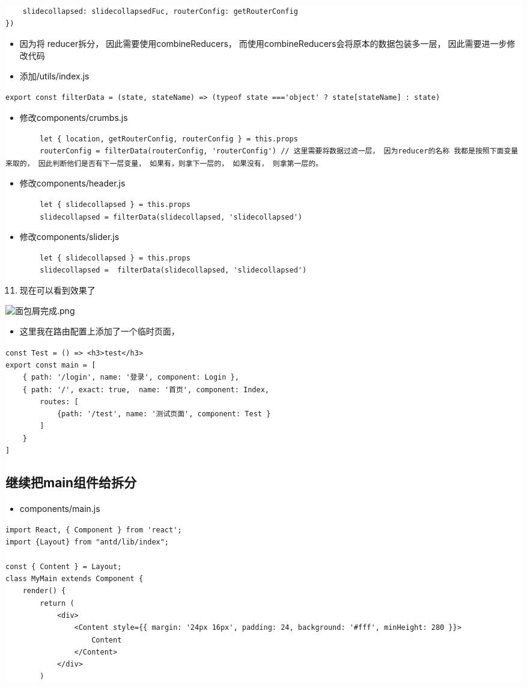 ```
    slidecollapsed: slidecollapsedFuc, routerConfig: getRouterConfig
})
```

- 因为将 reducer拆分， 因此需要使用combineReducers， 而使用combineReducers会将原本的数据包装多一层， 因此需要进一步修改代码

- 添加/utils/index.js
```
export const filterData = (state, stateName) => (typeof state ==='object' ? state[stateName] : state)
```

- 修改components/crumbs.js

```
        let { location, getRouterConfig, routerConfig } = this.props
        routerConfig = filterData(routerConfig, 'routerConfig') // 这里需要将数据过滤一层， 因为reducer的名称 我都是按照下面变量来取的， 因此判断他们是否有下一层变量， 如果有，则拿下一层的， 如果没有， 则拿第一层的。
```

- 修改components/header.js

```
        let { slidecollapsed } = this.props
        slidecollapsed = filterData(slidecollapsed, 'slidecollapsed')
```

- 修改components/slider.js

```
        let { slidecollapsed } = this.props
        slidecollapsed =  filterData(slidecollapsed, 'slidecollapsed')
```

11. 现在可以看到效果了


![面包屑完成.png](https://upload-images.jianshu.io/upload_images/13943027-f110068901942101.png?imageMogr2/auto-orient/strip%7CimageView2/2/w/1240)

- 这里我在路由配置上添加了一个临时页面，
```
const Test = () => <h3>test</h3>
export const main = [
    { path: '/login', name: '登录', component: Login },
    { path: '/', exact: true,  name: '首页', component: Index,
        routes: [
            {path: '/test', name: '测试页面', component: Test }
        ]
    }
]
```

## 继续把main组件给拆分

- components/main.js
```
import React, { Component } from 'react';
import {Layout} from "antd/lib/index";

const { Content } = Layout;
class MyMain extends Component {
    render() {
        return (
            <div>
                <Content style={{ margin: '24px 16px', padding: 24, background: '#fff', minHeight: 280 }}>
                    Content
                </Content>
            </div>
        )
```